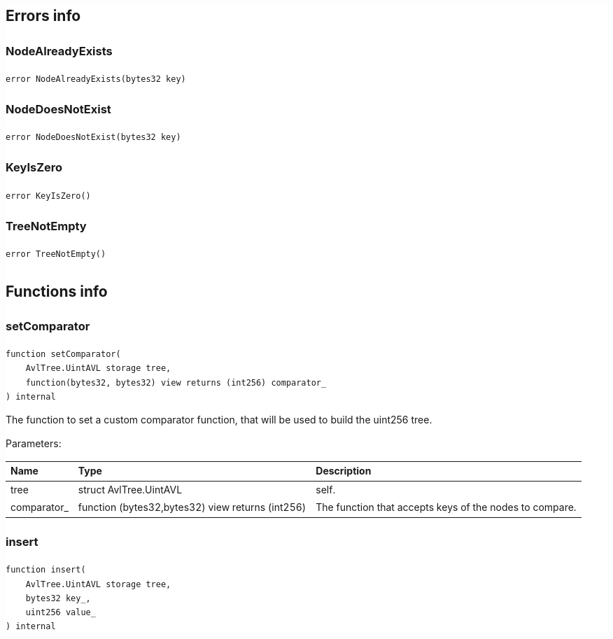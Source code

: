 
## Errors info

### NodeAlreadyExists

```solidity
error NodeAlreadyExists(bytes32 key)
```


### NodeDoesNotExist

```solidity
error NodeDoesNotExist(bytes32 key)
```


### KeyIsZero

```solidity
error KeyIsZero()
```


### TreeNotEmpty

```solidity
error TreeNotEmpty()
```


## Functions info

### setComparator

```solidity
function setComparator(
    AvlTree.UintAVL storage tree,
    function(bytes32, bytes32) view returns (int256) comparator_
) internal
```

The function to set a custom comparator function, that will be used to build the uint256 tree.


Parameters:

| Name        | Type                                             | Description                                             |
| :---------- | :----------------------------------------------- | :------------------------------------------------------ |
| tree        | struct AvlTree.UintAVL                           | self.                                                   |
| comparator_ | function (bytes32,bytes32) view returns (int256) | The function that accepts keys of the nodes to compare. |

### insert

```solidity
function insert(
    AvlTree.UintAVL storage tree,
    bytes32 key_,
    uint256 value_
) internal
```

